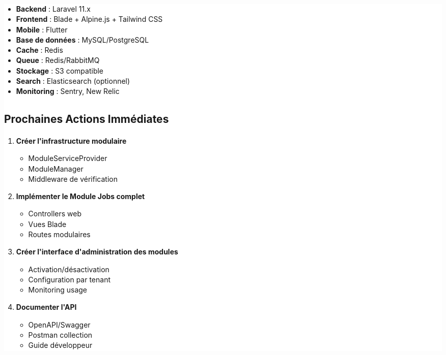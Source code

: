 - **Backend** : Laravel 11.x
- **Frontend** : Blade + Alpine.js + Tailwind CSS
- **Mobile** : Flutter
- **Base de données** : MySQL/PostgreSQL
- **Cache** : Redis
- **Queue** : Redis/RabbitMQ
- **Stockage** : S3 compatible
- **Search** : Elasticsearch (optionnel)
- **Monitoring** : Sentry, New Relic

## Prochaines Actions Immédiates

1. **Créer l'infrastructure modulaire**
   - ModuleServiceProvider
   - ModuleManager
   - Middleware de vérification

2. **Implémenter le Module Jobs complet**
   - Controllers web
   - Vues Blade
   - Routes modulaires

3. **Créer l'interface d'administration des modules**
   - Activation/désactivation
   - Configuration par tenant
   - Monitoring usage

4. **Documenter l'API**
   - OpenAPI/Swagger
   - Postman collection
   - Guide développeur